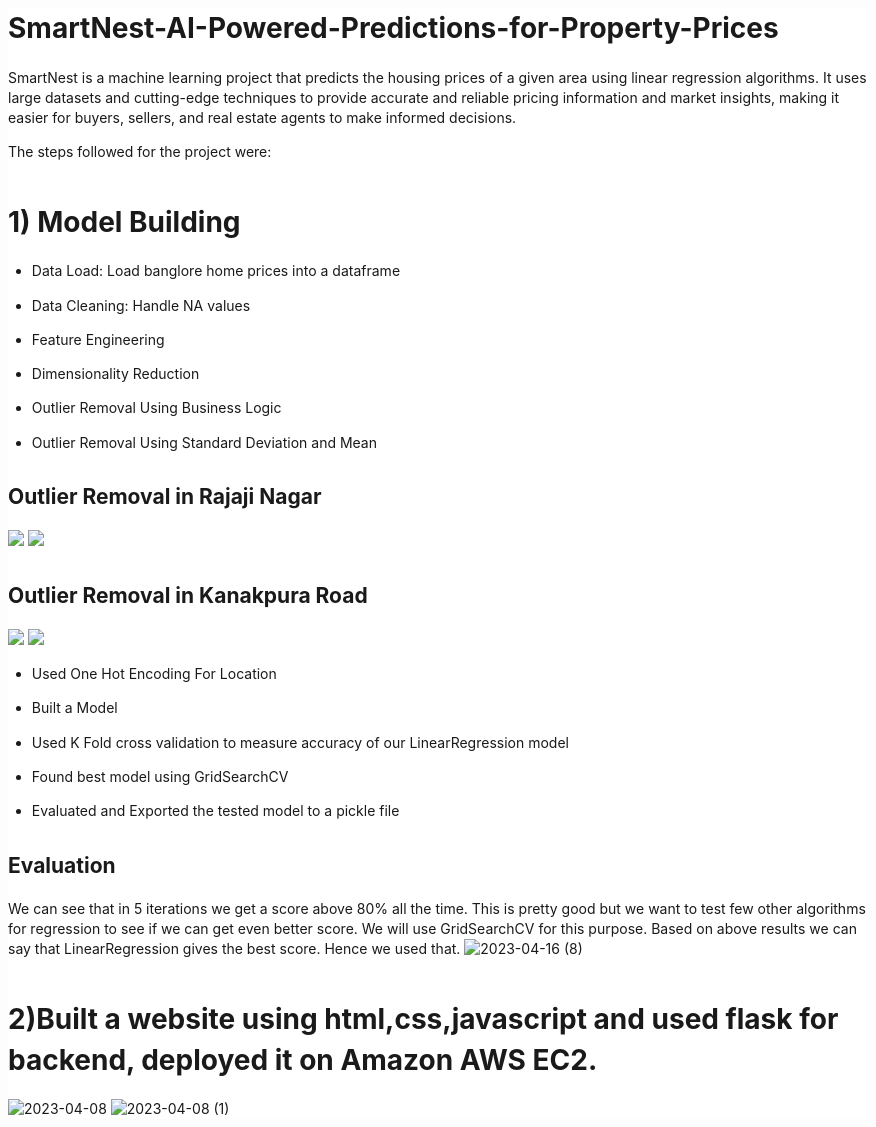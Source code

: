 
# SmartNest-AI-Powered-Predictions-for-Property-Prices


SmartNest is a machine learning project that predicts the housing prices of a given area using linear regression algorithms. It uses large datasets and cutting-edge techniques to provide accurate and reliable pricing information and market insights, making it easier for buyers, sellers, and real estate agents to make informed decisions.



The steps followed for the project were:



<h1>1) Model Building</h1>



* Data Load: Load banglore home prices into a dataframe

* Data Cleaning: Handle NA values

* Feature Engineering

* Dimensionality Reduction

* Outlier Removal Using Business Logic

* Outlier Removal Using Standard Deviation and Mean
<h2>Outlier Removal in Rajaji Nagar</h2>
<p float="left">
  <img src="https://user-images.githubusercontent.com/102037657/232305587-675c1739-3792-4f78-a67c-0bdd079876b5.png" width="500"/>
  <img src="https://user-images.githubusercontent.com/102037657/232305604-f6eba713-4370-4899-8855-64f19f0e417d.png" width="500"/>
</p>

<h2>Outlier Removal in Kanakpura Road</h2>
<p float="left">
<img src="https://user-images.githubusercontent.com/102037657/232305605-ee4155fc-bed5-4277-981f-7d7d30113652.png" width="500"/>
<img src="https://user-images.githubusercontent.com/102037657/232305629-62763377-ba2e-4e2b-863a-44f2e4a4fe13.png" width="500"/>
</p>

* Used One Hot Encoding For Location

* Built a Model

* Used K Fold cross validation to measure accuracy of our LinearRegression model

* Found best model using GridSearchCV

* Evaluated and Exported the tested model to a pickle file
<h2> Evaluation</h2>
We can see that in 5 iterations we get a score above 80% all the time. This is pretty good but we want to test few other algorithms for regression to see if we can get even better score. We will use GridSearchCV for this purpose.
Based on above results we can say that LinearRegression gives the best score. Hence we used that.
<img width="960" alt="2023-04-16 (8)" src="https://user-images.githubusercontent.com/102037657/232309097-aca6cc60-bece-4187-840b-4fa5c00b3a7d.png">



<h1>2)Built a website using html,css,javascript and used flask for backend, deployed it on Amazon AWS EC2.</h1>
<img width="960" alt="2023-04-08" src="https://user-images.githubusercontent.com/102037657/232303289-c0e4e2cb-9a79-45bd-8112-b3c0fbc064a0.png">
<img width="960" alt="2023-04-08 (1)" src="https://user-images.githubusercontent.com/102037657/232302966-ac5d676d-9aaf-4136-abb4-407a1202fe1c.png">

